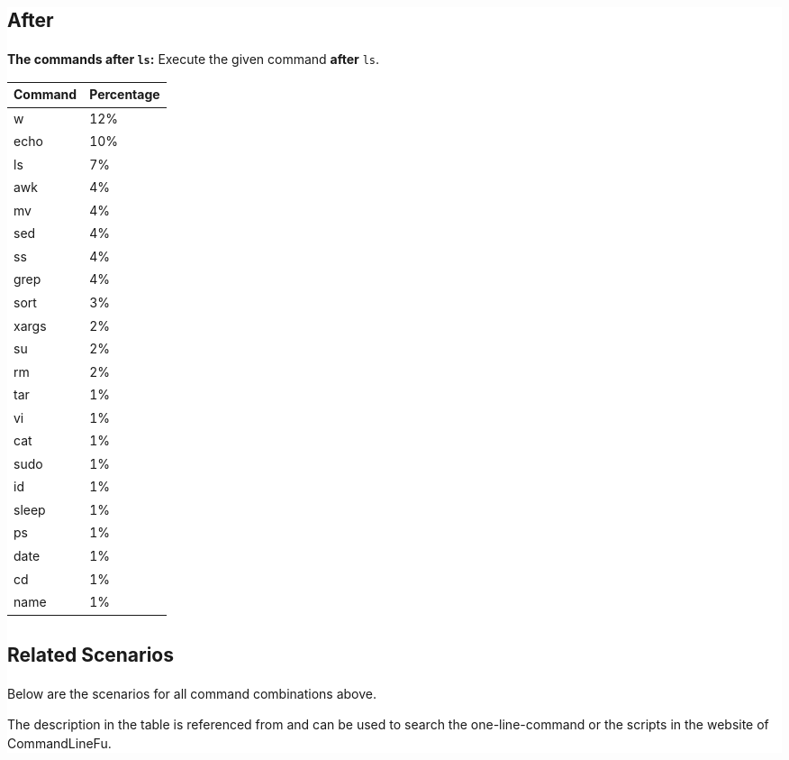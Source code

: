 

## After

__The commands after `ls`:__ Execute the given command __after__ `ls`.

| Command | Percentage | 
|-------|--------|
| w | 12% |
| echo | 10% |
| ls | 7% |
| awk | 4% |
| mv | 4% |
| sed | 4% |
| ss | 4% |
| grep | 4% |
| sort | 3% |
| xargs | 2% |
| su | 2% |
| rm | 2% |
| tar | 1% |
| vi | 1% |
| cat | 1% |
| sudo | 1% |
| id | 1% |
| sleep | 1% |
| ps | 1% |
| date | 1% |
| cd | 1% |
| name | 1% |



## Related Scenarios

Below are the scenarios for all command combinations above.

The description in the table is referenced from and can be used to search the one-line-command or the scripts in the website of CommandLineFu.
